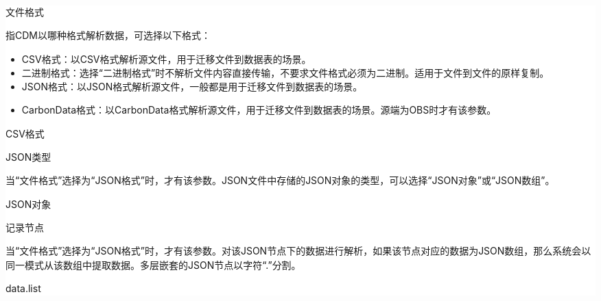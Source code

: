 </td>
</tr>
<tr id="zh-cn_topic_0108275319_row11687830163953"><td class="cellrowborder" valign="top" headers="mcps1.2.5.1.1 "><p id="zh-cn_topic_0108275319_p23518636161524"><a name="zh-cn_topic_0108275319_p23518636161524"></a><a name="zh-cn_topic_0108275319_p23518636161524"></a>文件格式</p>
</td>
<td class="cellrowborder" valign="top" headers="mcps1.2.5.1.2 "><div class="p" id="zh-cn_topic_0108275319_p27142413114140"><a name="zh-cn_topic_0108275319_p27142413114140"></a><a name="zh-cn_topic_0108275319_p27142413114140"></a>指CDM以哪种格式解析数据，可选择以下格式：<a name="zh-cn_topic_0108275319_ul41690379112856"></a><a name="zh-cn_topic_0108275319_ul41690379112856"></a><ul id="zh-cn_topic_0108275319_ul41690379112856"><li>CSV格式：以CSV格式解析源文件，用于迁移文件到数据表的场景。</li><li>二进制格式：选择<span class="parmvalue" id="zh-cn_topic_0108275319_parmvalue13073035195648"><a name="zh-cn_topic_0108275319_parmvalue13073035195648"></a><a name="zh-cn_topic_0108275319_parmvalue13073035195648"></a>“二进制格式”</span>时不解析文件内容直接传输，不要求文件格式必须为二进制。适用于文件到文件的原样复制。</li><li>JSON格式：以JSON格式解析源文件，一般都是用于迁移文件到数据表的场景。</li></ul>
</div>
<a name="zh-cn_topic_0108275319_ul320104212515"></a><a name="zh-cn_topic_0108275319_ul320104212515"></a><ul id="zh-cn_topic_0108275319_ul320104212515"><li>CarbonData格式：以CarbonData格式解析源文件，用于迁移文件到数据表的场景。源端为OBS时才有该参数。</li></ul>
</td>
<td class="cellrowborder" valign="top" headers="mcps1.2.5.1.3 "><p id="zh-cn_topic_0108275319_p50683068163953"><a name="zh-cn_topic_0108275319_p50683068163953"></a><a name="zh-cn_topic_0108275319_p50683068163953"></a>CSV格式</p>
</td>
</tr>
<tr id="zh-cn_topic_0108275319_row14158172014415"><td class="cellrowborder" valign="top" headers="mcps1.2.5.1.1 "><p id="zh-cn_topic_0108275319_p141589201416"><a name="zh-cn_topic_0108275319_p141589201416"></a><a name="zh-cn_topic_0108275319_p141589201416"></a>JSON类型</p>
</td>
<td class="cellrowborder" valign="top" headers="mcps1.2.5.1.2 "><p id="zh-cn_topic_0108275319_p151581520164119"><a name="zh-cn_topic_0108275319_p151581520164119"></a><a name="zh-cn_topic_0108275319_p151581520164119"></a>当<span class="parmname" id="zh-cn_topic_0108275319_parmname148454530418"><a name="zh-cn_topic_0108275319_parmname148454530418"></a><a name="zh-cn_topic_0108275319_parmname148454530418"></a>“文件格式”</span>选择为<span class="parmvalue" id="zh-cn_topic_0108275319_parmvalue2845135334115"><a name="zh-cn_topic_0108275319_parmvalue2845135334115"></a><a name="zh-cn_topic_0108275319_parmvalue2845135334115"></a>“JSON格式”</span>时，才有该参数。JSON文件中存储的JSON对象的类型，可以选择<span class="parmvalue" id="zh-cn_topic_0108275319_parmvalue10971153720423"><a name="zh-cn_topic_0108275319_parmvalue10971153720423"></a><a name="zh-cn_topic_0108275319_parmvalue10971153720423"></a>“JSON对象”</span>或<span class="parmvalue" id="zh-cn_topic_0108275319_parmvalue171891642104212"><a name="zh-cn_topic_0108275319_parmvalue171891642104212"></a><a name="zh-cn_topic_0108275319_parmvalue171891642104212"></a>“JSON数组”</span>。</p>
</td>
<td class="cellrowborder" valign="top" headers="mcps1.2.5.1.3 "><p id="zh-cn_topic_0108275319_p715815208415"><a name="zh-cn_topic_0108275319_p715815208415"></a><a name="zh-cn_topic_0108275319_p715815208415"></a>JSON对象</p>
</td>
</tr>
<tr id="zh-cn_topic_0108275319_row2424075414516"><td class="cellrowborder" valign="top" headers="mcps1.2.5.1.1 "><p id="zh-cn_topic_0108275319_p6269270114516"><a name="zh-cn_topic_0108275319_p6269270114516"></a><a name="zh-cn_topic_0108275319_p6269270114516"></a>记录节点</p>
</td>
<td class="cellrowborder" valign="top" headers="mcps1.2.5.1.2 "><p id="zh-cn_topic_0108275319_p4494402114516"><a name="zh-cn_topic_0108275319_p4494402114516"></a><a name="zh-cn_topic_0108275319_p4494402114516"></a>当<span class="parmname" id="zh-cn_topic_0108275319_parmname63369917145142"><a name="zh-cn_topic_0108275319_parmname63369917145142"></a><a name="zh-cn_topic_0108275319_parmname63369917145142"></a>“文件格式”</span>选择为<span class="parmvalue" id="zh-cn_topic_0108275319_parmvalue32689672145142"><a name="zh-cn_topic_0108275319_parmvalue32689672145142"></a><a name="zh-cn_topic_0108275319_parmvalue32689672145142"></a>“JSON格式”</span>时，才有该参数。对该JSON节点下的数据进行解析，如果该节点对应的数据为JSON数组，那么系统会以同一模式从该数组中提取数据。多层嵌套的JSON节点以字符<span class="parmvalue" id="zh-cn_topic_0108275319_parmvalue4745445093348"><a name="zh-cn_topic_0108275319_parmvalue4745445093348"></a><a name="zh-cn_topic_0108275319_parmvalue4745445093348"></a>“.”</span>分割。</p>
</td>
<td class="cellrowborder" valign="top" headers="mcps1.2.5.1.3 "><p id="zh-cn_topic_0108275319_p1658709814516"><a name="zh-cn_topic_0108275319_p1658709814516"></a><a name="zh-cn_topic_0108275319_p1658709814516"></a>data.list</p>